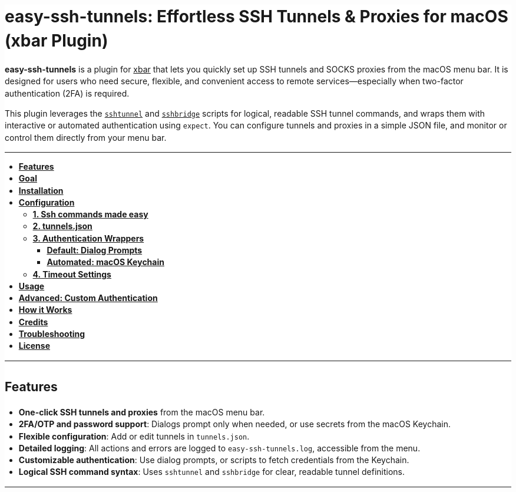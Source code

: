 # easy-ssh-tunnels: Effortless SSH Tunnels & Proxies for macOS (xbar Plugin)

**easy-ssh-tunnels** is a plugin for [xbar](https://xbarapp.com/) that lets you
quickly set up SSH tunnels and SOCKS proxies from the macOS menu bar. It is designed
for users who need secure, flexible, and convenient access to remote
services—especially when two-factor authentication (2FA) is required.

This plugin leverages the
[`sshtunnel`](https://github.com/harcokuppens/easysshtunnel) and
[`sshbridge`](https://github.com/harcokuppens/easysshtunnel) scripts for logical,
readable SSH tunnel commands, and wraps them with interactive or automated
authentication using `expect`. You can configure tunnels and proxies in a simple JSON
file, and monitor or control them directly from your menu bar.

---



   * [<strong>Features</strong>](#features)
   * [<strong>Goal</strong>](#goal)
   * [<strong>Installation</strong>](#installation)
   * [<strong>Configuration</strong>](#configuration)
      * [<strong>1. Ssh commands made easy</strong>](#1-ssh-commands-made-easy)
      * [<strong>2. tunnels.json</strong>](#2-tunnelsjson)
      * [<strong>3. Authentication Wrappers</strong>](#3-authentication-wrappers)
         * [<strong>Default: Dialog Prompts</strong>](#default-dialog-prompts)
         * [<strong>Automated: macOS Keychain</strong>](#automated-macos-keychain)
      * [<strong>4. Timeout Settings</strong>](#4-timeout-settings)
   * [<strong>Usage</strong>](#usage)
   * [<strong>Advanced: Custom Authentication</strong>](#advanced-custom-authentication)
   * [<strong>How it Works</strong>](#how-it-works)
   * [<strong>Credits</strong>](#credits)
   * [<strong>Troubleshooting</strong>](#troubleshooting)
   * [<strong>License</strong>](#license)


---

## **Features**

- **One-click SSH tunnels and proxies** from the macOS menu bar.
- **2FA/OTP and password support**: Dialogs prompt only when needed, or use secrets
  from the macOS Keychain.
- **Flexible configuration**: Add or edit tunnels in `tunnels.json`.
- **Detailed logging**: All actions and errors are logged to `easy-ssh-tunnels.log`,
  accessible from the menu.
- **Customizable authentication**: Use dialog prompts, or scripts to fetch
  credentials from the Keychain.
- **Logical SSH command syntax**: Uses `sshtunnel` and `sshbridge` for clear,
  readable tunnel definitions.

---
